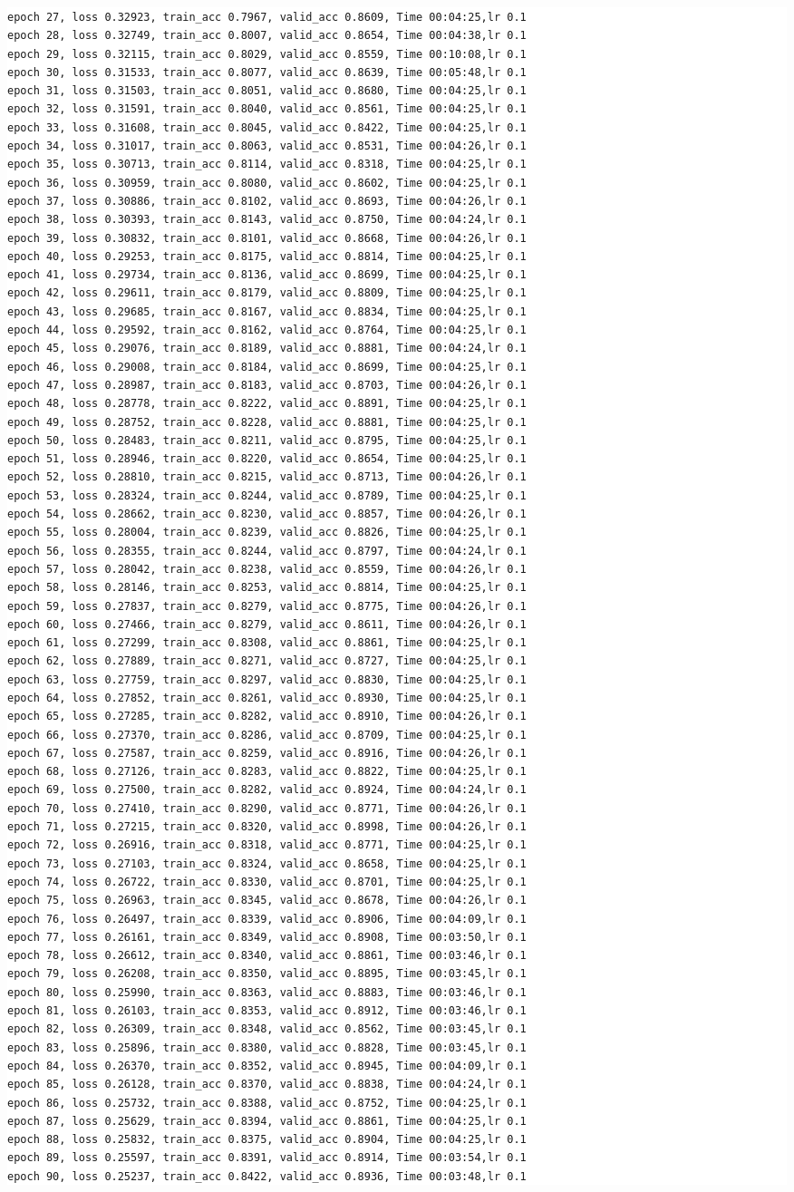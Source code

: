    epoch 27, loss 0.32923, train_acc 0.7967, valid_acc 0.8609, Time 00:04:25,lr 0.1
    epoch 28, loss 0.32749, train_acc 0.8007, valid_acc 0.8654, Time 00:04:38,lr 0.1
    epoch 29, loss 0.32115, train_acc 0.8029, valid_acc 0.8559, Time 00:10:08,lr 0.1
    epoch 30, loss 0.31533, train_acc 0.8077, valid_acc 0.8639, Time 00:05:48,lr 0.1
    epoch 31, loss 0.31503, train_acc 0.8051, valid_acc 0.8680, Time 00:04:25,lr 0.1
    epoch 32, loss 0.31591, train_acc 0.8040, valid_acc 0.8561, Time 00:04:25,lr 0.1
    epoch 33, loss 0.31608, train_acc 0.8045, valid_acc 0.8422, Time 00:04:25,lr 0.1
    epoch 34, loss 0.31017, train_acc 0.8063, valid_acc 0.8531, Time 00:04:26,lr 0.1
    epoch 35, loss 0.30713, train_acc 0.8114, valid_acc 0.8318, Time 00:04:25,lr 0.1
    epoch 36, loss 0.30959, train_acc 0.8080, valid_acc 0.8602, Time 00:04:25,lr 0.1
    epoch 37, loss 0.30886, train_acc 0.8102, valid_acc 0.8693, Time 00:04:26,lr 0.1
    epoch 38, loss 0.30393, train_acc 0.8143, valid_acc 0.8750, Time 00:04:24,lr 0.1
    epoch 39, loss 0.30832, train_acc 0.8101, valid_acc 0.8668, Time 00:04:26,lr 0.1
    epoch 40, loss 0.29253, train_acc 0.8175, valid_acc 0.8814, Time 00:04:25,lr 0.1
    epoch 41, loss 0.29734, train_acc 0.8136, valid_acc 0.8699, Time 00:04:25,lr 0.1
    epoch 42, loss 0.29611, train_acc 0.8179, valid_acc 0.8809, Time 00:04:25,lr 0.1
    epoch 43, loss 0.29685, train_acc 0.8167, valid_acc 0.8834, Time 00:04:25,lr 0.1
    epoch 44, loss 0.29592, train_acc 0.8162, valid_acc 0.8764, Time 00:04:25,lr 0.1
    epoch 45, loss 0.29076, train_acc 0.8189, valid_acc 0.8881, Time 00:04:24,lr 0.1
    epoch 46, loss 0.29008, train_acc 0.8184, valid_acc 0.8699, Time 00:04:25,lr 0.1
    epoch 47, loss 0.28987, train_acc 0.8183, valid_acc 0.8703, Time 00:04:26,lr 0.1
    epoch 48, loss 0.28778, train_acc 0.8222, valid_acc 0.8891, Time 00:04:25,lr 0.1
    epoch 49, loss 0.28752, train_acc 0.8228, valid_acc 0.8881, Time 00:04:25,lr 0.1
    epoch 50, loss 0.28483, train_acc 0.8211, valid_acc 0.8795, Time 00:04:25,lr 0.1
    epoch 51, loss 0.28946, train_acc 0.8220, valid_acc 0.8654, Time 00:04:25,lr 0.1
    epoch 52, loss 0.28810, train_acc 0.8215, valid_acc 0.8713, Time 00:04:26,lr 0.1
    epoch 53, loss 0.28324, train_acc 0.8244, valid_acc 0.8789, Time 00:04:25,lr 0.1
    epoch 54, loss 0.28662, train_acc 0.8230, valid_acc 0.8857, Time 00:04:26,lr 0.1
    epoch 55, loss 0.28004, train_acc 0.8239, valid_acc 0.8826, Time 00:04:25,lr 0.1
    epoch 56, loss 0.28355, train_acc 0.8244, valid_acc 0.8797, Time 00:04:24,lr 0.1
    epoch 57, loss 0.28042, train_acc 0.8238, valid_acc 0.8559, Time 00:04:26,lr 0.1
    epoch 58, loss 0.28146, train_acc 0.8253, valid_acc 0.8814, Time 00:04:25,lr 0.1
    epoch 59, loss 0.27837, train_acc 0.8279, valid_acc 0.8775, Time 00:04:26,lr 0.1
    epoch 60, loss 0.27466, train_acc 0.8279, valid_acc 0.8611, Time 00:04:26,lr 0.1
    epoch 61, loss 0.27299, train_acc 0.8308, valid_acc 0.8861, Time 00:04:25,lr 0.1
    epoch 62, loss 0.27889, train_acc 0.8271, valid_acc 0.8727, Time 00:04:25,lr 0.1
    epoch 63, loss 0.27759, train_acc 0.8297, valid_acc 0.8830, Time 00:04:25,lr 0.1
    epoch 64, loss 0.27852, train_acc 0.8261, valid_acc 0.8930, Time 00:04:25,lr 0.1
    epoch 65, loss 0.27285, train_acc 0.8282, valid_acc 0.8910, Time 00:04:26,lr 0.1
    epoch 66, loss 0.27370, train_acc 0.8286, valid_acc 0.8709, Time 00:04:25,lr 0.1
    epoch 67, loss 0.27587, train_acc 0.8259, valid_acc 0.8916, Time 00:04:26,lr 0.1
    epoch 68, loss 0.27126, train_acc 0.8283, valid_acc 0.8822, Time 00:04:25,lr 0.1
    epoch 69, loss 0.27500, train_acc 0.8282, valid_acc 0.8924, Time 00:04:24,lr 0.1
    epoch 70, loss 0.27410, train_acc 0.8290, valid_acc 0.8771, Time 00:04:26,lr 0.1
    epoch 71, loss 0.27215, train_acc 0.8320, valid_acc 0.8998, Time 00:04:26,lr 0.1
    epoch 72, loss 0.26916, train_acc 0.8318, valid_acc 0.8771, Time 00:04:25,lr 0.1
    epoch 73, loss 0.27103, train_acc 0.8324, valid_acc 0.8658, Time 00:04:25,lr 0.1
    epoch 74, loss 0.26722, train_acc 0.8330, valid_acc 0.8701, Time 00:04:25,lr 0.1
    epoch 75, loss 0.26963, train_acc 0.8345, valid_acc 0.8678, Time 00:04:26,lr 0.1
    epoch 76, loss 0.26497, train_acc 0.8339, valid_acc 0.8906, Time 00:04:09,lr 0.1
    epoch 77, loss 0.26161, train_acc 0.8349, valid_acc 0.8908, Time 00:03:50,lr 0.1
    epoch 78, loss 0.26612, train_acc 0.8340, valid_acc 0.8861, Time 00:03:46,lr 0.1
    epoch 79, loss 0.26208, train_acc 0.8350, valid_acc 0.8895, Time 00:03:45,lr 0.1
    epoch 80, loss 0.25990, train_acc 0.8363, valid_acc 0.8883, Time 00:03:46,lr 0.1
    epoch 81, loss 0.26103, train_acc 0.8353, valid_acc 0.8912, Time 00:03:46,lr 0.1
    epoch 82, loss 0.26309, train_acc 0.8348, valid_acc 0.8562, Time 00:03:45,lr 0.1
    epoch 83, loss 0.25896, train_acc 0.8380, valid_acc 0.8828, Time 00:03:45,lr 0.1
    epoch 84, loss 0.26370, train_acc 0.8352, valid_acc 0.8945, Time 00:04:09,lr 0.1
    epoch 85, loss 0.26128, train_acc 0.8370, valid_acc 0.8838, Time 00:04:24,lr 0.1
    epoch 86, loss 0.25732, train_acc 0.8388, valid_acc 0.8752, Time 00:04:25,lr 0.1
    epoch 87, loss 0.25629, train_acc 0.8394, valid_acc 0.8861, Time 00:04:25,lr 0.1
    epoch 88, loss 0.25832, train_acc 0.8375, valid_acc 0.8904, Time 00:04:25,lr 0.1
    epoch 89, loss 0.25597, train_acc 0.8391, valid_acc 0.8914, Time 00:03:54,lr 0.1
    epoch 90, loss 0.25237, train_acc 0.8422, valid_acc 0.8936, Time 00:03:48,lr 0.1